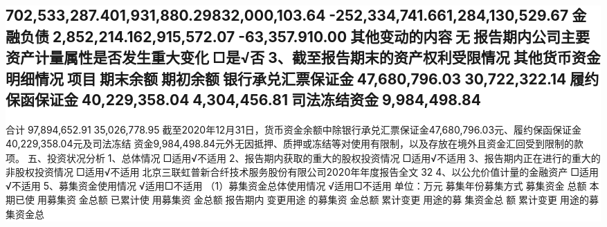 702,533,287.401,931,880.29832,000,103.64
-252,334,741.661,284,130,529.67
金融负债
2,852,214.162,915,572.07
-63,357.910.00
其他变动的内容
无
报告期内公司主要资产计量属性是否发生重大变化
□是√否
3、截至报告期末的资产权利受限情况
其他货币资金明细情况
项目
期末余额
期初余额
银行承兑汇票保证金
47,680,796.03
30,722,322.14
履约保函保证金
40,229,358.04
4,304,456.81
司法冻结资金
9,984,498.84
-
合计
97,894,652.91
35,026,778.95
截至2020年12月31日，货币资金余额中除银行承兑汇票保证金47,680,796.03元、履约保函保证金40,229,358.04元及司法冻结
资金9,984,498.84元外无因抵押、质押或冻结等对使用有限制，以及存放在境外且资金汇回受到限制的款项。
五、投资状况分析
1、总体情况
□适用√不适用
2、报告期内获取的重大的股权投资情况
□适用√不适用
3、报告期内正在进行的重大的非股权投资情况
□适用√不适用
北京三联虹普新合纤技术服务股份有限公司2020年年度报告全文
32
4、以公允价值计量的金融资产
□适用√不适用
5、募集资金使用情况
√适用□不适用
（1）募集资金总体使用情况
√适用□不适用
单位：万元
募集年份募集方式
募集资金
总额
本期已使
用募集资
金总额
已累计使
用募集资
金总额
报告期内
变更用途
的募集资
金总额
累计变更
用途的募
集资金总
额
累计变更
用途的募
集资金总